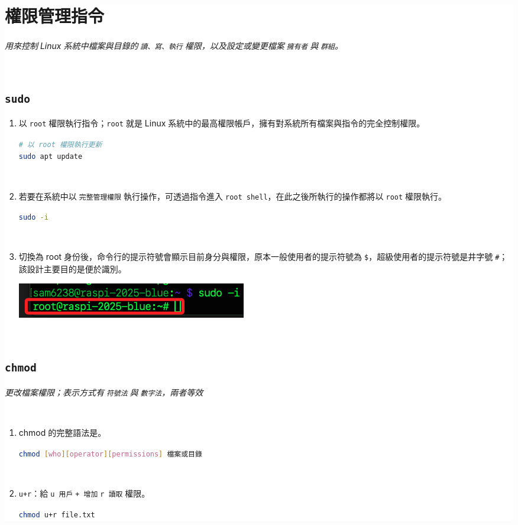 # 權限管理指令

_用來控制 Linux 系統中檔案與目錄的 `讀、寫、執行` 權限，以及設定或變更檔案 `擁有者` 與 `群組`。_

<br>

## `sudo`

1. 以 `root` 權限執行指令；`root` 就是 Linux 系統中的最高權限帳戶，擁有對系統所有檔案與指令的完全控制權限。

    ```bash
    # 以 root 權限執行更新
    sudo apt update
    ```

<br>

2. 若要在系統中以 `完整管理權限` 執行操作，可透過指令進入 `root shell`，在此之後所執行的操作都將以 `root` 權限執行。

    ```bash
    sudo -i
    ```

<br>

3. 切換為 root 身份後，命令行的提示符號會顯示目前身分與權限，原本一般使用者的提示符號為 `$`，超級使用者的提示符號是井字號 `#`；該設計主要目的是便於識別。

    ![](images/img_34.png)

<br>

## `chmod`

_更改檔案權限；表示方式有 `符號法` 與 `數字法`，兩者等效_

<br>

1. chmod 的完整語法是。

    ```bash
    chmod [who][operator][permissions] 檔案或目錄
    ```

<br>

2. `u+r`：給 `u 用戶` `+ 增加` `r 讀取` 權限。

    ```bash
    chmod u+r file.txt
    ```
